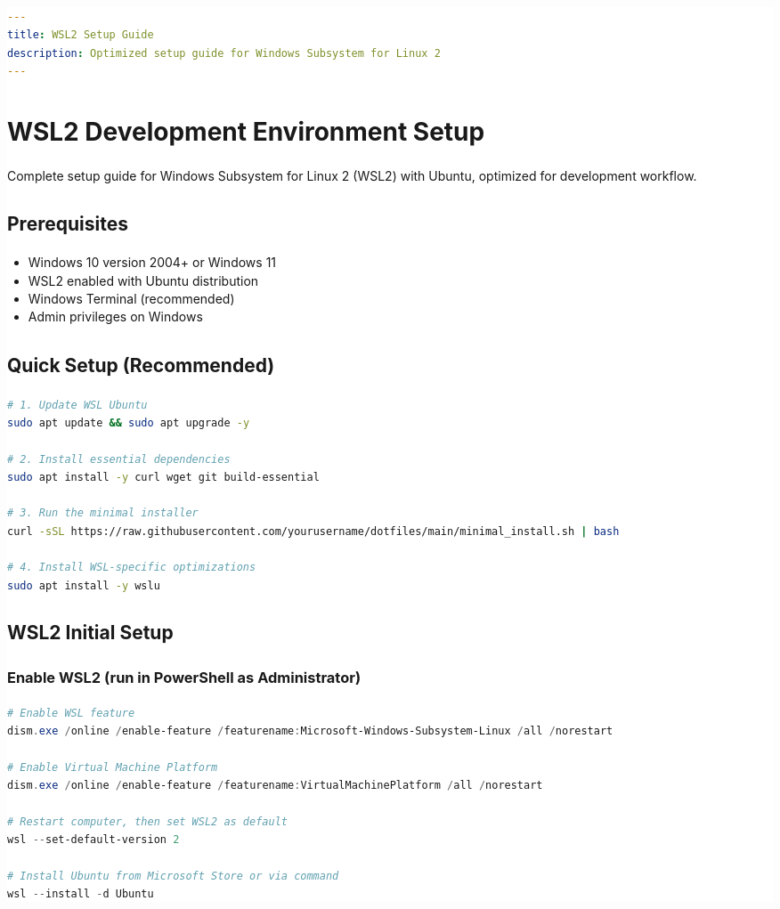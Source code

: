 ```yaml
---
title: WSL2 Setup Guide
description: Optimized setup guide for Windows Subsystem for Linux 2
---
```


# WSL2 Development Environment Setup

Complete setup guide for Windows Subsystem for Linux 2 (WSL2) with Ubuntu, optimized for development workflow.

## Prerequisites

- Windows 10 version 2004+ or Windows 11
- WSL2 enabled with Ubuntu distribution
- Windows Terminal (recommended)
- Admin privileges on Windows

## Quick Setup (Recommended)

```bash
# 1. Update WSL Ubuntu
sudo apt update && sudo apt upgrade -y

# 2. Install essential dependencies
sudo apt install -y curl wget git build-essential

# 3. Run the minimal installer
curl -sSL https://raw.githubusercontent.com/yourusername/dotfiles/main/minimal_install.sh | bash

# 4. Install WSL-specific optimizations
sudo apt install -y wslu
```

## WSL2 Initial Setup

### Enable WSL2 (run in PowerShell as Administrator)

```powershell
# Enable WSL feature
dism.exe /online /enable-feature /featurename:Microsoft-Windows-Subsystem-Linux /all /norestart

# Enable Virtual Machine Platform
dism.exe /online /enable-feature /featurename:VirtualMachinePlatform /all /norestart

# Restart computer, then set WSL2 as default
wsl --set-default-version 2

# Install Ubuntu from Microsoft Store or via command
wsl --install -d Ubuntu
```
